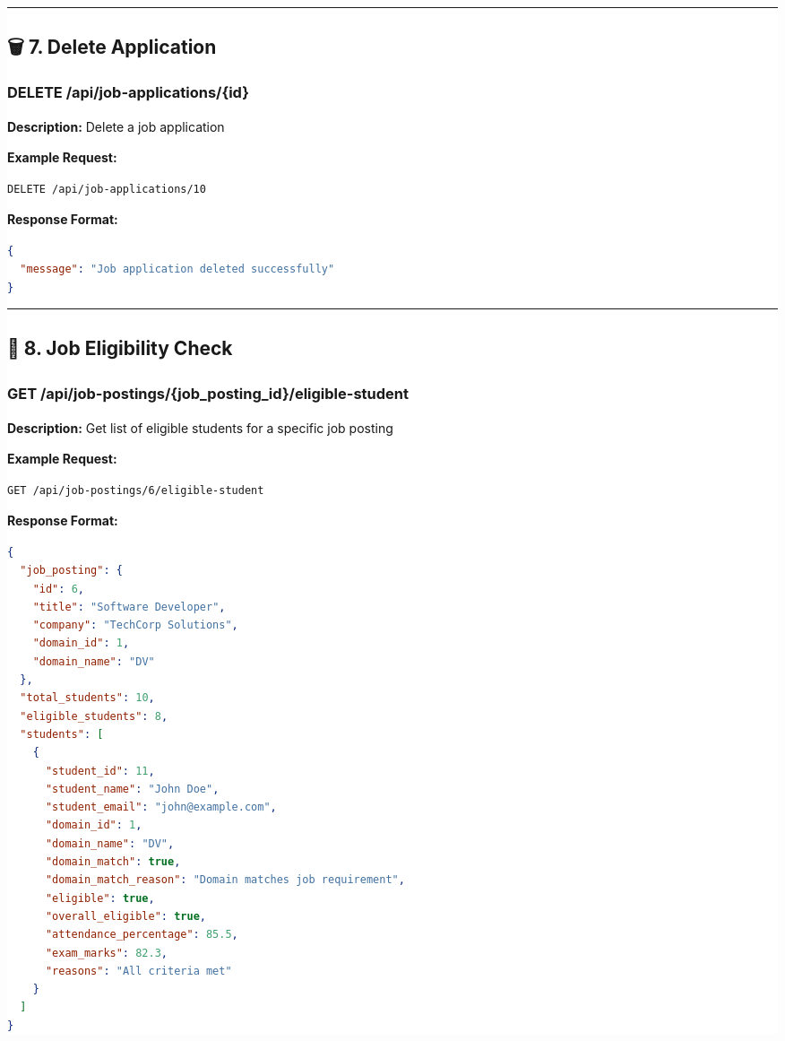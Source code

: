 ```json
```

---

## 🗑️ **7. Delete Application**

### **DELETE /api/job-applications/{id}**

**Description:** Delete a job application

**Example Request:**
```bash
DELETE /api/job-applications/10
```

**Response Format:**
```json
{
  "message": "Job application deleted successfully"
}
```

---

## 🔧 **8. Job Eligibility Check**

### **GET /api/job-postings/{job_posting_id}/eligible-student**

**Description:** Get list of eligible students for a specific job posting

**Example Request:**
```bash
GET /api/job-postings/6/eligible-student
```

**Response Format:**
```json
{
  "job_posting": {
    "id": 6,
    "title": "Software Developer",
    "company": "TechCorp Solutions",
    "domain_id": 1,
    "domain_name": "DV"
  },
  "total_students": 10,
  "eligible_students": 8,
  "students": [
    {
      "student_id": 11,
      "student_name": "John Doe",
      "student_email": "john@example.com",
      "domain_id": 1,
      "domain_name": "DV",
      "domain_match": true,
      "domain_match_reason": "Domain matches job requirement",
      "eligible": true,
      "overall_eligible": true,
      "attendance_percentage": 85.5,
      "exam_marks": 82.3,
      "reasons": "All criteria met"
    }
  ]
}
```